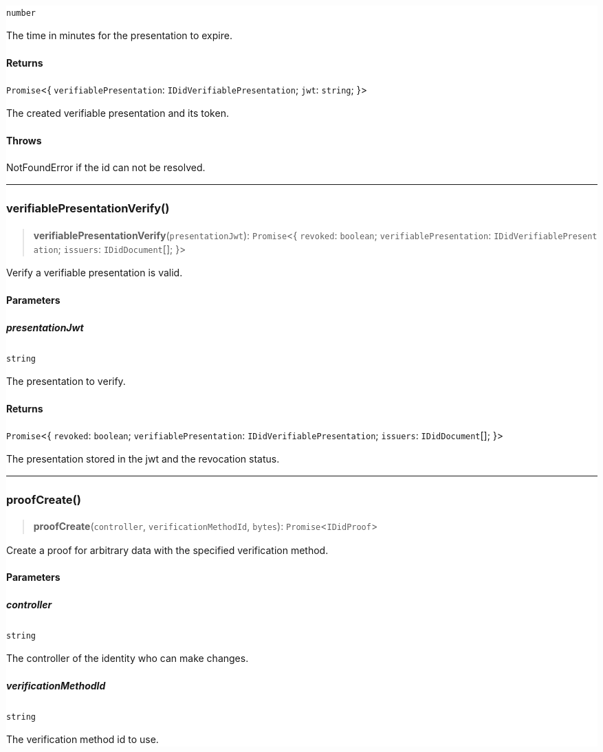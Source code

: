 `number`

The time in minutes for the presentation to expire.

#### Returns

`Promise`\<\{ `verifiablePresentation`: `IDidVerifiablePresentation`; `jwt`: `string`; \}\>

The created verifiable presentation and its token.

#### Throws

NotFoundError if the id can not be resolved.

***

### verifiablePresentationVerify()

> **verifiablePresentationVerify**(`presentationJwt`): `Promise`\<\{ `revoked`: `boolean`; `verifiablePresentation`: `IDidVerifiablePresentation`; `issuers`: `IDidDocument`[]; \}\>

Verify a verifiable presentation is valid.

#### Parameters

##### presentationJwt

`string`

The presentation to verify.

#### Returns

`Promise`\<\{ `revoked`: `boolean`; `verifiablePresentation`: `IDidVerifiablePresentation`; `issuers`: `IDidDocument`[]; \}\>

The presentation stored in the jwt and the revocation status.

***

### proofCreate()

> **proofCreate**(`controller`, `verificationMethodId`, `bytes`): `Promise`\<`IDidProof`\>

Create a proof for arbitrary data with the specified verification method.

#### Parameters

##### controller

`string`

The controller of the identity who can make changes.

##### verificationMethodId

`string`

The verification method id to use.

